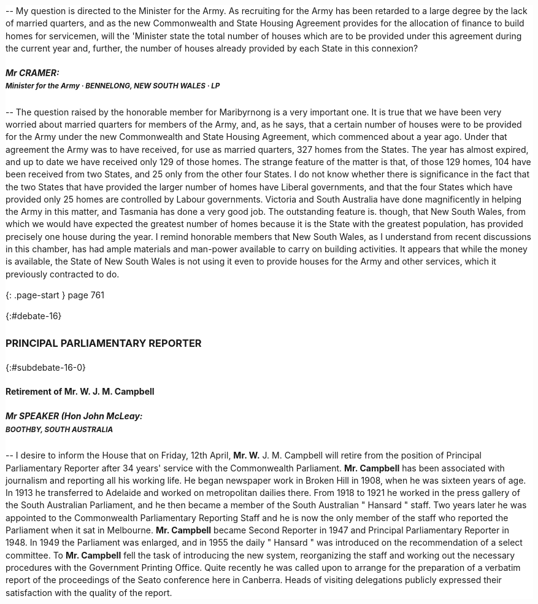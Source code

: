 -- My question is directed to the Minister for the Army. As recruiting for the Army has been retarded to a large degree by the lack of married quarters, and as the new Commonwealth and State Housing Agreement provides for the allocation of finance to build homes for servicemen, will the 'Minister state the total number of houses which are to be provided under this agreement during the current year and, further, the number of houses already provided by each State in this connexion? 

##### Mr CRAMER:<br><small class="text-muted">Minister for the Army &middot; BENNELONG, NEW SOUTH WALES &middot; LP</small>

-- The question raised by the honorable member for Maribyrnong is a very important one. It is true that we have been very worried about married quarters  for members of the Army, and, as he says, that a certain number of houses were to be provided for the Army under the new Commonwealth and State Housing Agreement, which commenced about a year ago. Under that agreement the Army was to have received, for use as married quarters, 327 homes from the States. The year has almost expired, and up to date we have received only 129 of those homes. The strange feature of the matter is that, of those 129 homes, 104 have been received from two States, and 25 only from the other four States. I do not know whether there is significance in the fact that the two States that have provided the larger number of homes have Liberal governments, and that the four States which have provided only 25 homes are controlled by Labour governments. Victoria and South Australia have done magnificently in helping the Army in this matter, and Tasmania has done a very good job. The outstanding feature is. though, that New South Wales, from which we would have expected the greatest number of homes because it is the State with the greatest population, has provided precisely one house during the year. I remind honorable members that New South Wales, as I understand from recent discussions in this chamber, has had ample materials and man-power available to carry on building activities. It appears that while the money is available, the State of New South Wales is not using it even to provide houses for the Army and other services, which it previously contracted to do. 

{: .page-start }
page 761

{:#debate-16}
### PRINCIPAL PARLIAMENTARY REPORTER

{:#subdebate-16-0}
#### Retirement of Mr. W. J. M. Campbell

##### Mr SPEAKER (Hon John McLeay:<br><small class="text-muted">BOOTHBY, SOUTH AUSTRALIA</small>

-- I desire to inform the House that on Friday, 12th April,  **Mr. W.**  J. M. Campbell will retire from the position of Principal Parliamentary Reporter after 34 years' service with the Commonwealth Parliament.  **Mr. Campbell**  has been associated with journalism and reporting all his working life. He began newspaper work in Broken Hill in 1908, when he was sixteen years of age. In 1913 he transferred to Adelaide and worked on metropolitan dailies there. From 1918 to 1921 he worked in the press gallery of the South Australian Parliament, and he then became a member of the South Australian " Hansard " staff. Two years later he was appointed to the Commonwealth Parliamentary Reporting Staff and he is now the only member of the staff who reported the Parliament when it sat in Melbourne.  **Mr. Campbell**  became Second Reporter in 1947 and Principal Parliamentary Reporter in 1948. In 1949 the Parliament was enlarged, and in 1955 the daily " Hansard " was introduced on the recommendation of a select committee. To  **Mr. Campbell**  fell the task of introducing the new system, reorganizing the staff and working out the necessary procedures with the Government Printing Office. Quite recently he was called upon to arrange for the preparation of a verbatim report of the proceedings of the Seato conference here in Canberra. Heads of visiting delegations publicly expressed their satisfaction with the quality of the report. 
